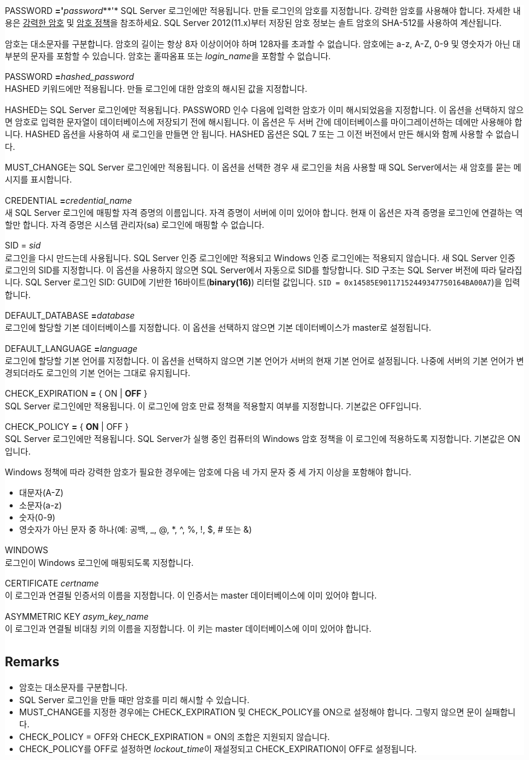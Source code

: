 PASSWORD **='**_password_**'* SQL Server 로그인에만 적용됩니다. 만들 로그인의 암호를 지정합니다. 강력한 암호를 사용해야 합니다. 자세한 내용은 [강력한 암호](../../relational-databases/security/strong-passwords.md) 및 [암호 정책](../../relational-databases/security/password-policy.md)을 참조하세요. SQL Server 2012(11.x)부터 저장된 암호 정보는 솔트 암호의 SHA-512를 사용하여 계산됩니다. 
  
암호는 대소문자를 구분합니다. 암호의 길이는 항상 8자 이상이어야 하며 128자를 초과할 수 없습니다. 암호에는 a-z, A-Z, 0-9 및 영숫자가 아닌 대부분의 문자를 포함할 수 있습니다. 암호는 홑따옴표 또는 *login_name*을 포함할 수 없습니다. 
  
PASSWORD **=**_hashed\_password_  
HASHED 키워드에만 적용됩니다. 만들 로그인에 대한 암호의 해시된 값을 지정합니다. 
  
HASHED는 SQL Server 로그인에만 적용됩니다. PASSWORD 인수 다음에 입력한 암호가 이미 해시되었음을 지정합니다. 이 옵션을 선택하지 않으면 암호로 입력한 문자열이 데이터베이스에 저장되기 전에 해시됩니다. 이 옵션은 두 서버 간에 데이터베이스를 마이그레이션하는 데에만 사용해야 합니다. HASHED 옵션을 사용하여 새 로그인을 만들면 안 됩니다. HASHED 옵션은 SQL 7 또는 그 이전 버전에서 만든 해시와 함께 사용할 수 없습니다.

MUST_CHANGE는 SQL Server 로그인에만 적용됩니다. 이 옵션을 선택한 경우 새 로그인을 처음 사용할 때 SQL Server에서는 새 암호를 묻는 메시지를 표시합니다. 
  
CREDENTIAL **=**_credential\_name_  
새 SQL Server 로그인에 매핑할 자격 증명의 이름입니다. 자격 증명이 서버에 이미 있어야 합니다. 현재 이 옵션은 자격 증명을 로그인에 연결하는 역할만 합니다. 자격 증명은 시스템 관리자(sa) 로그인에 매핑할 수 없습니다. 
  
SID = *sid*  
로그인을 다시 만드는데 사용됩니다. SQL Server 인증 로그인에만 적용되고 Windows 인증 로그인에는 적용되지 않습니다. 새 SQL Server 인증 로그인의 SID를 지정합니다. 이 옵션을 사용하지 않으면 SQL Server에서 자동으로 SID를 할당합니다. SID 구조는 SQL Server 버전에 따라 달라집니다. SQL Server 로그인 SID: GUID에 기반한 16바이트(**binary(16)**) 리터럴 값입니다. `SID = 0x14585E90117152449347750164BA00A7`)을 입력합니다. 
  
DEFAULT_DATABASE **=**_database_  
로그인에 할당할 기본 데이터베이스를 지정합니다. 이 옵션을 선택하지 않으면 기본 데이터베이스가 master로 설정됩니다. 
  
DEFAULT_LANGUAGE **=**_language_  
로그인에 할당할 기본 언어를 지정합니다. 이 옵션을 선택하지 않으면 기본 언어가 서버의 현재 기본 언어로 설정됩니다. 나중에 서버의 기본 언어가 변경되더라도 로그인의 기본 언어는 그대로 유지됩니다. 
  
CHECK_EXPIRATION **=** { ON | **OFF** }  
SQL Server 로그인에만 적용됩니다. 이 로그인에 암호 만료 정책을 적용할지 여부를 지정합니다. 기본값은 OFF입니다. 
  
CHECK_POLICY **=** { **ON** | OFF }  
SQL Server 로그인에만 적용됩니다. SQL Server가 실행 중인 컴퓨터의 Windows 암호 정책을 이 로그인에 적용하도록 지정합니다. 기본값은 ON입니다. 
  
Windows 정책에 따라 강력한 암호가 필요한 경우에는 암호에 다음 네 가지 문자 중 세 가지 이상을 포함해야 합니다.  
  
- 대문자(A-Z) 
- 소문자(a-z) 
- 숫자(0-9) 
- 영숫자가 아닌 문자 중 하나(예: 공백, _, @, *, ^, %, !, $, # 또는 &) 
  
WINDOWS  
로그인이 Windows 로그인에 매핑되도록 지정합니다. 
  
CERTIFICATE *certname*  
이 로그인과 연결될 인증서의 이름을 지정합니다. 이 인증서는 master 데이터베이스에 이미 있어야 합니다. 
  
ASYMMETRIC KEY *asym_key_name*  
이 로그인과 연결될 비대칭 키의 이름을 지정합니다. 이 키는 master 데이터베이스에 이미 있어야 합니다. 
  
## <a name="remarks"></a>Remarks  
- 암호는 대소문자를 구분합니다.
- SQL Server 로그인을 만들 때만 암호를 미리 해시할 수 있습니다.
- MUST_CHANGE를 지정한 경우에는 CHECK_EXPIRATION  및 CHECK_POLICY를 ON으로 설정해야 합니다. 그렇지 않으면 문이 실패합니다.
- CHECK_POLICY = OFF와 CHECK_EXPIRATION = ON의 조합은 지원되지 않습니다.
- CHECK_POLICY를 OFF로 설정하면 *lockout_time*이 재설정되고 CHECK_EXPIRATION이 OFF로 설정됩니다. 
  